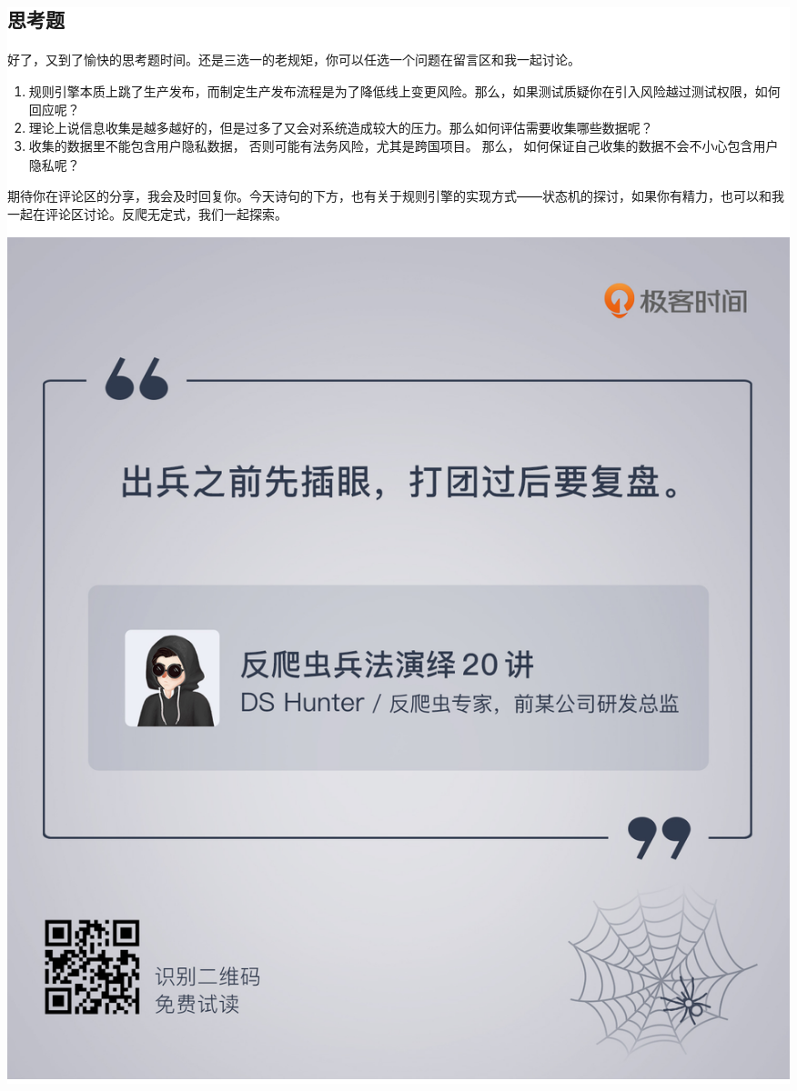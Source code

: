 ## 思考题

好了，又到了愉快的思考题时间。还是三选一的老规矩，你可以任选一个问题在留言区和我一起讨论。

1. 规则引擎本质上跳了生产发布，而制定生产发布流程是为了降低线上变更风险。那么，如果测试质疑你在引入风险越过测试权限，如何回应呢？
2. 理论上说信息收集是越多越好的，但是过多了又会对系统造成较大的压力。那么如何评估需要收集哪些数据呢？
3. 收集的数据里不能包含用户隐私数据， 否则可能有法务风险，尤其是跨国项目。 那么， 如何保证自己收集的数据不会不小心包含用户隐私呢？

期待你在评论区的分享，我会及时回复你。今天诗句的下方，也有关于规则引擎的实现方式——状态机的探讨，如果你有精力，也可以和我一起在评论区讨论。反爬无定式，我们一起探索。

![](images/488513/ca394872a645a4b54fd19fd9baa039e3.jpg)
